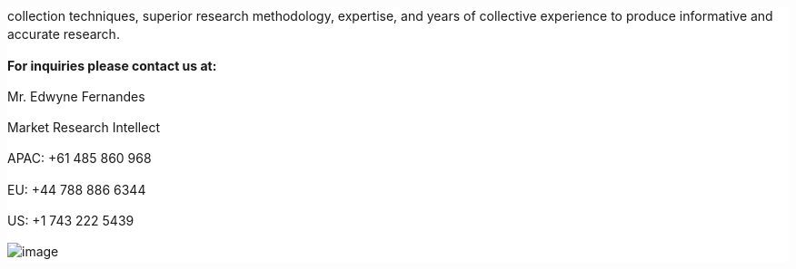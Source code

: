 collection techniques, superior research methodology, expertise, and years of collective experience to produce informative and accurate research.</span></p><p><strong>For inquiries please contact us at:</strong></p><p>Mr. Edwyne Fernandes</p><p>Market Research Intellect</p><p>APAC: +61 485 860 968</p><p>EU: +44 788 886 6344</p><p>US: +1 743 222 5439</p>
![image](https://github.com/user-attachments/assets/eebc1cdc-fb3b-424a-bf22-0ba55ab95776)
